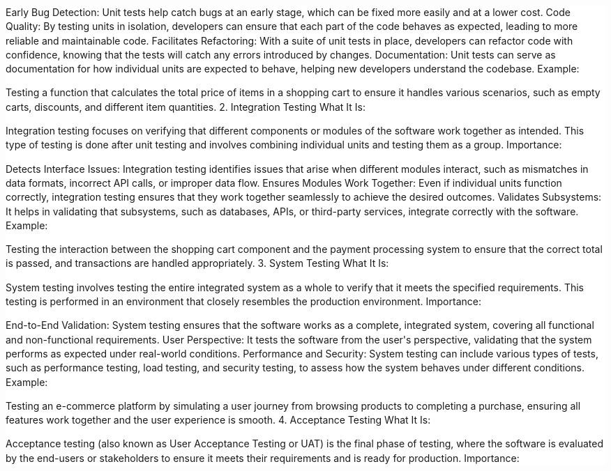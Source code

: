 Early Bug Detection: Unit tests help catch bugs at an early stage, which can be fixed more easily and at a lower cost.
Code Quality: By testing units in isolation, developers can ensure that each part of the code behaves as expected, leading to more reliable and maintainable code.
Facilitates Refactoring: With a suite of unit tests in place, developers can refactor code with confidence, knowing that the tests will catch any errors introduced by changes.
Documentation: Unit tests can serve as documentation for how individual units are expected to behave, helping new developers understand the codebase.
Example:

Testing a function that calculates the total price of items in a shopping cart to ensure it handles various scenarios, such as empty carts, discounts, and different item quantities.
2. Integration Testing
What It Is:

Integration testing focuses on verifying that different components or modules of the software work together as intended. This type of testing is done after unit testing and involves combining individual units and testing them as a group.
Importance:

Detects Interface Issues: Integration testing identifies issues that arise when different modules interact, such as mismatches in data formats, incorrect API calls, or improper data flow.
Ensures Modules Work Together: Even if individual units function correctly, integration testing ensures that they work together seamlessly to achieve the desired outcomes.
Validates Subsystems: It helps in validating that subsystems, such as databases, APIs, or third-party services, integrate correctly with the software.
Example:

Testing the interaction between the shopping cart component and the payment processing system to ensure that the correct total is passed, and transactions are handled appropriately.
3. System Testing
What It Is:

System testing involves testing the entire integrated system as a whole to verify that it meets the specified requirements. This testing is performed in an environment that closely resembles the production environment.
Importance:

End-to-End Validation: System testing ensures that the software works as a complete, integrated system, covering all functional and non-functional requirements.
User Perspective: It tests the software from the user's perspective, validating that the system performs as expected under real-world conditions.
Performance and Security: System testing can include various types of tests, such as performance testing, load testing, and security testing, to assess how the system behaves under different conditions.
Example:

Testing an e-commerce platform by simulating a user journey from browsing products to completing a purchase, ensuring all features work together and the user experience is smooth.
4. Acceptance Testing
What It Is:

Acceptance testing (also known as User Acceptance Testing or UAT) is the final phase of testing, where the software is evaluated by the end-users or stakeholders to ensure it meets their requirements and is ready for production.
Importance:
